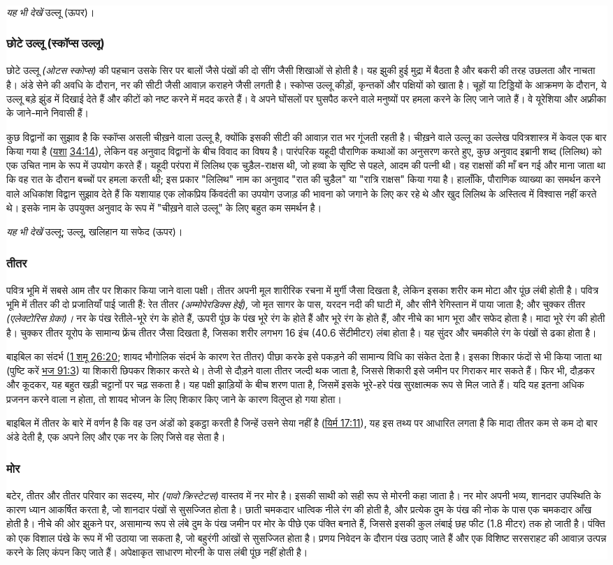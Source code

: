 *यह भी देखें* उल्लू (ऊपर)।

### छोटे उल्लू (स्कॉप्स उल्लू)

छोटे उल्लू *(ओटस स्कोप्स)* की पहचान उसके सिर पर बालों जैसे पंखों की दो सींग जैसी शिखाओं से होती है। यह झुकी हुई मुद्रा में बैठता है और बकरी की तरह उछलता और नाचता है। अंडे सेने की अवधि के दौरान, नर की सीटी जैसी आवाज़ कराहने जैसी लगती है। स्कोप्स उल्लू कीड़ों, कृन्तकों और पक्षियों को खाता है। चूहों या टिड्डियों के आक्रमण के दौरान, ये उल्लू बड़े झुंड में दिखाई देते हैं और कीटों को नष्ट करने में मदद करते हैं। वे अपने घोंसलों पर घुसपैठ करने वाले मनुष्यों पर हमला करने के लिए जाने जाते हैं। वे यूरेशिया और अफ्रीका के जाने\-माने निवासी हैं।

कुछ विद्वानों का सुझाव है कि स्कॉप्स असली चीख़ने वाला उल्लू है, क्योंकि इसकी सीटी की आवाज़ रात भर गूंजती रहती है। चीख़ने वाले उल्लू का उल्लेख पवित्रशास्त्र में केवल एक बार किया गया है ([यशा](https://ref.ly/Isa34:11) [34:14](https://ref.ly/Isa34:14)), लेकिन वह अनुवाद विद्वानों के बीच विवाद का विषय है। पारंपरिक यहूदी पौराणिक कथाओं का अनुसरण करते हुए, कुछ अनुवाद इब्रानी शब्द (लिलिथ) को एक उचित नाम के रूप में उपयोग करते हैं। यहूदी परंपरा में लिलिथ एक चुड़ैल\-राक्षस थी, जो हव्वा के सृष्टि से पहले, आदम की पत्नी थी। वह राक्षसों की माँ बन गई और माना जाता था कि वह रात के दौरान बच्चों पर हमला करती थी; इस प्रकार "लिलिथ" नाम का अनुवाद "रात की चुड़ैल" या "रात्रि राक्षस" किया गया है। हालाँकि, पौराणिक व्याख्या का समर्थन करने वाले अधिकांश विद्वान सुझाव देते हैं कि यशायाह एक लोकप्रिय किंवदंती का उपयोग उजाड़ की भावना को जगाने के लिए कर रहे थे और खुद लिलिथ के अस्तित्व में विश्वास नहीं करते थे। इसके नाम के उपयुक्त अनुवाद के रूप में "चीख़ने वाले उल्लू" के लिए बहुत कम समर्थन है।

*यह भी देखें* उल्लू; उल्लू, खलिहान या सफेद (ऊपर)।

### तीतर

 पवित्र भूमि में सबसे आम तौर पर शिकार किया जाने वाला पक्षी। तीतर अपनी मूल शारीरिक रचना में मुर्गी जैसा दिखता है, लेकिन इसका शरीर कम मोटा और पूंछ लंबी होती है। पवित्र भूमि में तीतर की दो प्रजातियाँ पाई जाती हैं: रेत तीतर *(अम्मोपेरडिक्स हेई),* जो मृत सागर के पास, यरदन नदी की घाटी में, और सीनै रेगिस्तान में पाया जाता है; और चुक्कर तीतर *(एलेक्टोरिस ग्रेका)।* नर के पंख रेतीले\-भूरे रंग के होते हैं, ऊपरी पूंछ के पंख भूरे रंग के होते हैं और भूरे रंग के होते हैं, और नीचे का भाग भूरा और सफेद होता है। मादा भूरे रंग की होती है। चुक्कर तीतर यूरोप के सामान्य फ्रेंच तीतर जैसा दिखता है, जिसका शरीर लगभग 16 इंच (40\.6 सेंटीमीटर) लंबा होता है। यह सुंदर और चमकीले रंग के पंखों से ढका होता है।

बाइबिल का संदर्भ ([1 शमू 26:20](https://ref.ly/1Sam26:20); शायद भौगोलिक संदर्भ के कारण रेत तीतर) पीछा करके इसे पकड़ने की सामान्य विधि का संकेत देता है। इसका शिकार फंदों से भी किया जाता था (पुष्टि करें [भज 91:3](https://ref.ly/Ps91:3)) या शिकारी छिपकर शिकार करते थे। तेजी से दौड़ने वाला तीतर जल्दी थक जाता है, जिससे शिकारी इसे जमीन पर गिराकर मार सकते हैं। फिर भी, दौड़कर और कूदकर, यह बहुत खड़ी चट्टानों पर चढ़ सकता है। यह पक्षी झाड़ियों के बीच शरण पाता है, जिसमें इसके भूरे\-हरे पंख सुरक्षात्मक रूप से मिल जाते हैं। यदि यह इतना अधिक प्रजनन करने वाला न होता, तो शायद भोजन के लिए शिकार किए जाने के कारण विलुप्त हो गया होता।

बाइबिल में तीतर के बारे में वर्णन है कि वह उन अंडों को इकट्ठा करती है जिन्हें उसने सेया नहीं है ([यिर्म 17:11](https://ref.ly/Jer17:11)), यह इस तथ्य पर आधारित लगता है कि मादा तीतर कम से कम दो बार अंडे देती है, एक अपने लिए और एक नर के लिए जिसे वह सेता है।

### मोर

बटेर, तीतर और तीतर परिवार का सदस्य, मोर *(पावो क्रिस्टेटस)* वास्तव में नर मोर है। इसकी साथी को सही रूप से मोरनी कहा जाता है। नर मोर अपनी भव्य, शानदार उपस्थिति के कारण ध्यान आकर्षित करता है, जो शानदार पंखों से सुसज्जित होता है। छाती चमकदार धात्विक नीले रंग की होती है, और प्रत्येक दुम के पंख की नोक के पास एक चमकदार आँख होती है। नीचे की ओर झुकने पर, असामान्य रूप से लंबे दुम के पंख जमीन पर मोर के पीछे एक पंक्ति बनाते हैं, जिससे इसकी कुल लंबाई छह फीट (1\.8 मीटर) तक हो जाती है। पंक्ति को एक विशाल पंखे के रूप में भी उठाया जा सकता है, जो बहुरंगी आंखों से सुसज्जित होता है। प्रणय निवेदन के दौरान पंख उठाए जाते हैं और एक विशिष्ट सरसराहट की आवाज़ उत्पन्न करने के लिए कंपन किए जाते हैं। अपेक्षाकृत साधारण मोरनी के पास लंबी पूंछ नहीं होती है।
